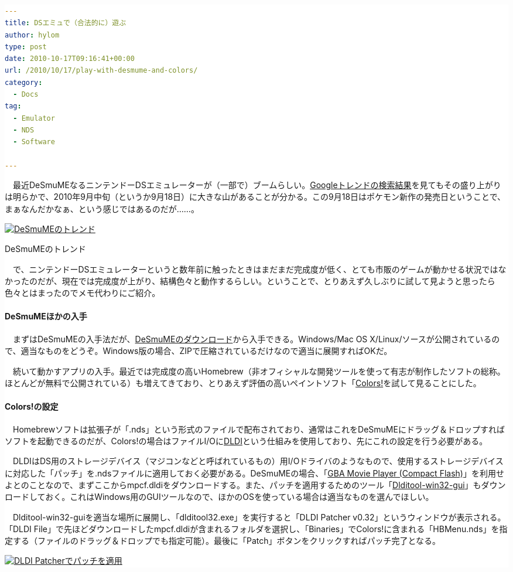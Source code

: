 ```yaml
---
title: DSエミュで（合法的に）遊ぶ
author: hylom
type: post
date: 2010-10-17T09:16:41+00:00
url: /2010/10/17/play-with-desmume-and-colors/
category:
  - Docs
tag:
  - Emulator
  - NDS
  - Software

---
```

　最近DeSmuMEなるニンテンドーDSエミュレーターが（一部で）ブームらしい。[Googleトレンドの検索結果][1]を見てもその盛り上がりは明らかで、2010年9月中旬（というか9月18日）に大きな山があることが分かる。この9月18日はポケモン新作の発売日ということで、まぁなんだかなぁ、という感じではあるのだが……。

<div id="attachment_1337" style="width: 410px" class="wp-caption aligncenter">
  <a href="/img/blog/2010/10/trend_ds2.png"><img src="/img/blog/2010/10/trend_ds2-400x301.png" alt="DeSmuMEのトレンド" title="DeSmuMEのトレンド" width="400" height="301" class="size-medium wp-image-1337" srcset="/img/blog/2010/10/trend_ds2-400x301.png 400w, /img/blog/2010/10/trend_ds2.png 598w" sizes="(max-width: 400px) 100vw, 400px" /></a>
  
  <p class="wp-caption-text">
    DeSmuMEのトレンド
  </p>
</div>

　で、ニンテンドーDSエミュレーターというと数年前に触ったときはまだまだ完成度が低く、とても市販のゲームが動かせる状況ではなかったのだが、現在では完成度が上がり、結構色々と動作するらしい。ということで、とりあえず久しぶりに試して見ようと思ったら色々とはまったのでメモ代わりにご紹介。



#### DeSmuMEほかの入手

　まずはDeSmuMEの入手法だが、[DeSmuMEのダウンロード][2]から入手できる。Windows/Mac OS X/Linux/ソースが公開されているので、適当なものをどうぞ。Windows版の場合、ZIPで圧縮されているだけなので適当に展開すればOKだ。

　続いて動かすアプリの入手。最近では完成度の高いHomebrew（非オフィシャルな開発ツールを使って有志が制作したソフトの総称。ほとんどが無料で公開されている）も増えてきており、とりあえず評価の高いペイントソフト「[Colors!][3]を試して見ることにした。

#### Colors!の設定

　Homebrewソフトは拡張子が「.nds」という形式のファイルで配布されており、通常はこれをDeSmuMEにドラッグ＆ドロップすればソフトを起動できるのだが、Colors!の場合はファイルI/Oに[DLDI][4]という仕組みを使用しており、先にこれの設定を行う必要がある。

　DLDIはDS用のストレージデバイス（マジコンなどと呼ばれているもの）用I/Oドライバのようなもので、使用するストレージデバイスに対応した「パッチ」を.ndsファイルに適用しておく必要がある。DeSmuMEの場合、「[GBA Movie Player (Compact Flash)][5]」を利用せよとのことなので、まずここからmpcf.dldiをダウンロードする。また、パッチを適用するためのツール「[Dlditool-win32-gui][6]」もダウンロードしておく。これはWindows用のGUIツールなので、ほかのOSを使っている場合は適当なものを選んでほしい。

　Dlditool-win32-guiを適当な場所に展開し、「dlditool32.exe」を実行すると「DLDI Patcher v0.32」というウィンドウが表示される。「DLDI File」で先ほどダウンロードしたmpcf.dldiが含まれるフォルダを選択し、「Binaries」でColors!に含まれる「HBMenu.nds」を指定する（ファイルのドラッグ＆ドロップでも指定可能）。最後に「Patch」ボタンをクリックすればパッチ完了となる。

<div id="attachment_1338" style="width: 410px" class="wp-caption aligncenter">
  <a href="/img/blog/2010/10/patch.png"><img src="/img/blog/2010/10/patch-400x371.png" alt="DLDI Patcherでパッチを適用" title="DLDI Patcherでパッチを適用" width="400" height="371" class="size-medium wp-image-1338" srcset="/img/blog/2010/10/patch-400x371.png 400w, /img/blog/2010/10/patch.png 402w" sizes="(max-width: 400px) 100vw, 400px" /></a>
  

 [1]: http://www.google.co.jp/trends?q=Desmume&#038;ctab=0&#038;geo=all&#038;date=ytd&#038;sort=0
 [2]: http://sourceforge.jp/projects/sfnet_desmume/
 [3]: http://colors.collectingsmiles.com/
 [4]: http://dldi.drunkencoders.com/index.php?title=Main_Page
 [5]: http://dldi.drunkencoders.com/index.php?title=GBA_Movie_Player_(Compact_Flash)
 [6]: http://dldi.drunkencoders.com/index.php?title=Win32_GUI